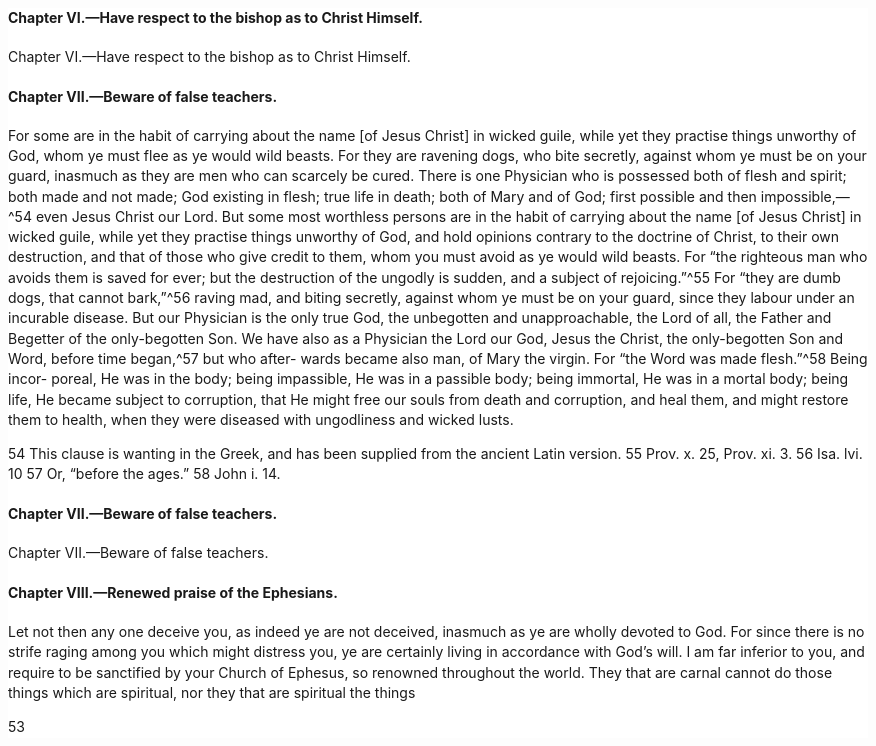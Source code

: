 #### Chapter VI.—Have respect to the bishop as to Christ Himself.


Chapter VI.—Have respect to the bishop as to Christ Himself.


#### Chapter VII.—Beware of false teachers.


For some are in the habit of carrying about the name [of Jesus Christ] in wicked guile,
while yet they practise things unworthy of God, whom ye must flee as ye would wild beasts.
For they are ravening dogs, who bite secretly, against whom ye must be on your guard,
inasmuch as they are men who can scarcely be cured. There is one Physician who is possessed
both of flesh and spirit; both made and not made; God existing in flesh; true life in death;
both of Mary and of God; first possible and then impossible,—^54 even Jesus Christ our Lord.
But some most worthless persons are in the habit of carrying about the name [of Jesus
Christ] in wicked guile, while yet they practise things unworthy of God, and hold opinions
contrary to the doctrine of Christ, to their own destruction, and that of those who give
credit to them, whom you must avoid as ye would wild beasts. For “the righteous man who
avoids them is saved for ever; but the destruction of the ungodly is sudden, and a subject of
rejoicing.”^55 For “they are dumb dogs, that cannot bark,”^56 raving mad, and biting secretly,
against whom ye must be on your guard, since they labour under an incurable disease. But
our Physician is the only true God, the unbegotten and unapproachable, the Lord of all, the
Father and Begetter of the only-begotten Son. We have also as a Physician the Lord our
God, Jesus the Christ, the only-begotten Son and Word, before time began,^57 but who after-
wards became also man, of Mary the virgin. For “the Word was made flesh.”^58 Being incor-
poreal, He was in the body; being impassible, He was in a passible body; being immortal,
He was in a mortal body; being life, He became subject to corruption, that He might free
our souls from death and corruption, and heal them, and might restore them to health,
when they were diseased with ungodliness and wicked lusts.


54 This clause is wanting in the Greek, and has been supplied from the ancient Latin version.
55 Prov. x. 25, Prov. xi. 3.
56 Isa. lvi. 10
57 Or, “before the ages.”
58 John i. 14.

#### Chapter VII.—Beware of false teachers.


Chapter VII.—Beware of false teachers.


#### Chapter VIII.—Renewed praise of the Ephesians.


Let not then any one deceive you, as indeed ye are not deceived, inasmuch as ye are
wholly devoted to God. For since there is no strife raging among you which might distress
you, ye are certainly living in accordance with God’s will. I am far inferior to you, and require
to be sanctified by your Church of Ephesus, so renowned throughout the world. They that
are carnal cannot do those things which are spiritual, nor they that are spiritual the things


53

